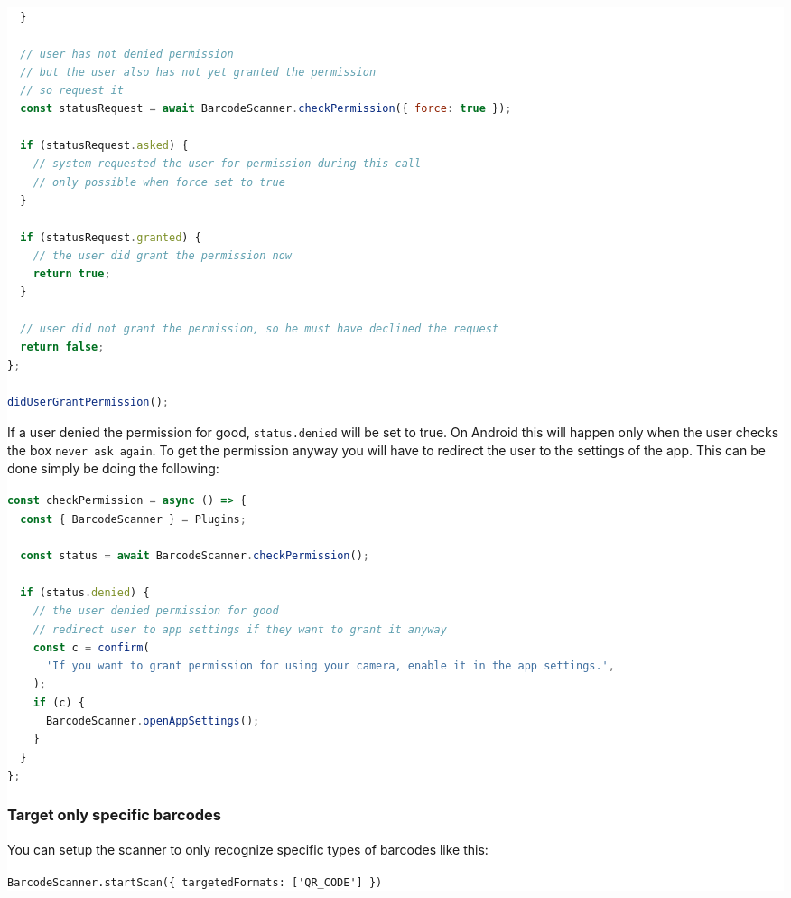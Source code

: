 ```js
  }

  // user has not denied permission
  // but the user also has not yet granted the permission
  // so request it
  const statusRequest = await BarcodeScanner.checkPermission({ force: true });

  if (statusRequest.asked) {
    // system requested the user for permission during this call
    // only possible when force set to true
  }

  if (statusRequest.granted) {
    // the user did grant the permission now
    return true;
  }

  // user did not grant the permission, so he must have declined the request
  return false;
};

didUserGrantPermission();
```

If a user denied the permission for good, `status.denied` will be set to true. On Android this will happen only when the user checks the box `never ask again`. To get the permission anyway you will have to redirect the user to the settings of the app. This can be done simply be doing the following:

```js
const checkPermission = async () => {
  const { BarcodeScanner } = Plugins;

  const status = await BarcodeScanner.checkPermission();

  if (status.denied) {
    // the user denied permission for good
    // redirect user to app settings if they want to grant it anyway
    const c = confirm(
      'If you want to grant permission for using your camera, enable it in the app settings.',
    );
    if (c) {
      BarcodeScanner.openAppSettings();
    }
  }
};
```

### Target only specific barcodes

You can setup the scanner to only recognize specific types of barcodes like this:

`BarcodeScanner.startScan({ targetedFormats: ['QR_CODE'] })`
